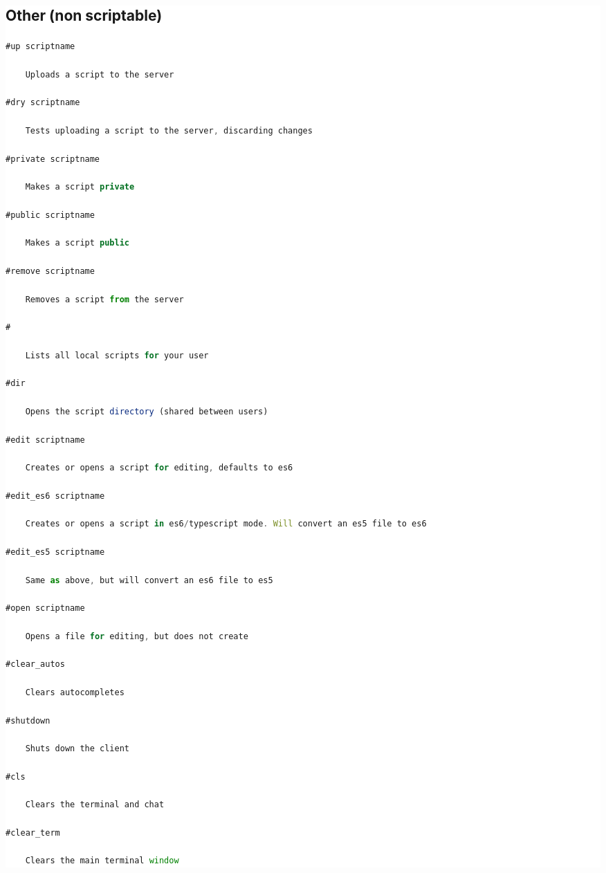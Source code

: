 ## Other (non scriptable)

```javascript
#up scriptname

    Uploads a script to the server

#dry scriptname

    Tests uploading a script to the server, discarding changes

#private scriptname

    Makes a script private

#public scriptname

    Makes a script public

#remove scriptname 

    Removes a script from the server

#

    Lists all local scripts for your user

#dir

    Opens the script directory (shared between users)

#edit scriptname

    Creates or opens a script for editing, defaults to es6

#edit_es6 scriptname

    Creates or opens a script in es6/typescript mode. Will convert an es5 file to es6

#edit_es5 scriptname

    Same as above, but will convert an es6 file to es5

#open scriptname 

    Opens a file for editing, but does not create

#clear_autos

    Clears autocompletes

#shutdown

    Shuts down the client

#cls

    Clears the terminal and chat

#clear_term 

    Clears the main terminal window

```